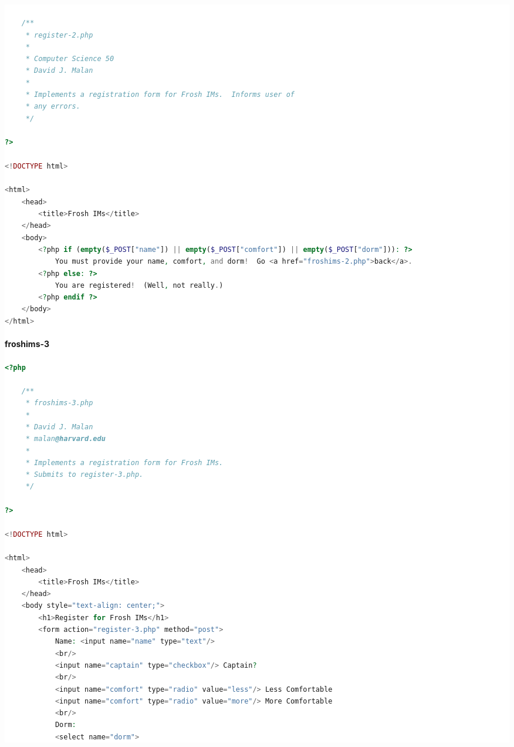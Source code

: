 ```php

    /**
     * register-2.php
     *
     * Computer Science 50
     * David J. Malan
     *
     * Implements a registration form for Frosh IMs.  Informs user of 
     * any errors.
     */

?>

<!DOCTYPE html>

<html>
    <head>
        <title>Frosh IMs</title>
    </head>
    <body>
        <?php if (empty($_POST["name"]) || empty($_POST["comfort"]) || empty($_POST["dorm"])): ?>
            You must provide your name, comfort, and dorm!  Go <a href="froshims-2.php">back</a>.
        <?php else: ?>
            You are registered!  (Well, not really.)
        <?php endif ?>
    </body>
</html>
```
#### froshims-3

```php
<?php

    /**
     * froshims-3.php
     *
     * David J. Malan
     * malan@harvard.edu
     *
     * Implements a registration form for Frosh IMs.
     * Submits to register-3.php.
     */

?>

<!DOCTYPE html>

<html>
    <head>
        <title>Frosh IMs</title>
    </head>
    <body style="text-align: center;">
        <h1>Register for Frosh IMs</h1>
        <form action="register-3.php" method="post">
            Name: <input name="name" type="text"/>
            <br/>
            <input name="captain" type="checkbox"/> Captain?
            <br/>
            <input name="comfort" type="radio" value="less"/> Less Comfortable
            <input name="comfort" type="radio" value="more"/> More Comfortable
            <br/>
            Dorm:
            <select name="dorm">
```